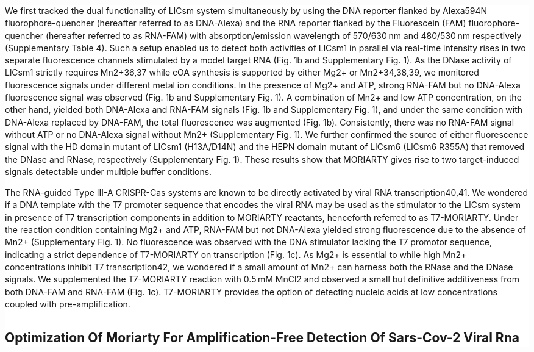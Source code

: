 We first tracked the dual functionality of LlCsm system simultaneously by using the DNA reporter flanked by Alexa594N fluorophore-quencher (hereafter referred to as DNA-Alexa) and the RNA reporter flanked by the Fluorescein (FAM) fluorophore-quencher (hereafter referred to as RNA-FAM) with absorption/emission wavelength of 570/630 nm and 480/530 nm respectively (Supplementary Table 4). Such a setup enabled us to detect both activities of LlCsm1 in parallel via real-time intensity rises in two separate fluorescence channels stimulated by a model target RNA (Fig. 1b and Supplementary Fig. 1). As the DNase activity of LlCsm1 strictly requires Mn2+36,37 while cOA synthesis is supported by either Mg2+ or Mn2+34,38,39, we monitored fluorescence signals under different metal ion conditions. In the presence of Mg2+ and ATP, strong RNA-FAM but no DNA-Alexa fluorescence signal was observed (Fig. 1b and Supplementary Fig. 1). A combination of Mn2+ and low ATP concentration, on the other hand, yielded both DNA-Alexa and RNA-FAM signals (Fig. 1b and Supplementary Fig. 1), and under the same condition with DNA-Alexa replaced by DNA-FAM, the total fluorescence was augmented (Fig. 1b). Consistently, there was no RNA-FAM signal without ATP or no DNA-Alexa signal without Mn2+ (Supplementary Fig. 1). We further confirmed the source of either fluorescence signal with the HD domain mutant of LlCsm1 (H13A/D14N) and the HEPN domain mutant of LlCsm6 (LlCsm6 R355A) that removed the DNase and RNase, respectively (Supplementary Fig. 1). These results show that MORIARTY gives rise to two target-induced signals detectable under multiple buffer conditions.

The RNA-guided Type III-A CRISPR-Cas systems are known to be directly activated by viral RNA transcription40,41. We wondered if a DNA template with the T7 promoter sequence that encodes the viral RNA may be used as the stimulator to the LlCsm system in presence of T7 transcription components in addition to MORIARTY reactants, henceforth referred to as T7-MORIARTY. Under the reaction condition containing Mg2+ and ATP, RNA-FAM but not DNA-Alexa yielded strong fluorescence due to the absence of Mn2+ (Supplementary Fig. 1). No fluorescence was observed with the DNA stimulator lacking the T7 promotor sequence, indicating a strict dependence of T7-MORIARTY on transcription (Fig. 1c). As Mg2+ is essential to while high Mn2+ concentrations inhibit T7 transcription42, we wondered if a small amount of Mn2+ can harness both the RNase and the DNase signals. We supplemented the T7-MORIARTY reaction with 0.5 mM MnCl2 and observed a small but definitive additiveness from both DNA-FAM and RNA-FAM (Fig. 1c). T7-MORIARTY provides the option of detecting nucleic acids at low concentrations coupled with pre-amplification.

## Optimization Of Moriarty For Amplification-Free Detection Of Sars-Cov-2 Viral Rna
